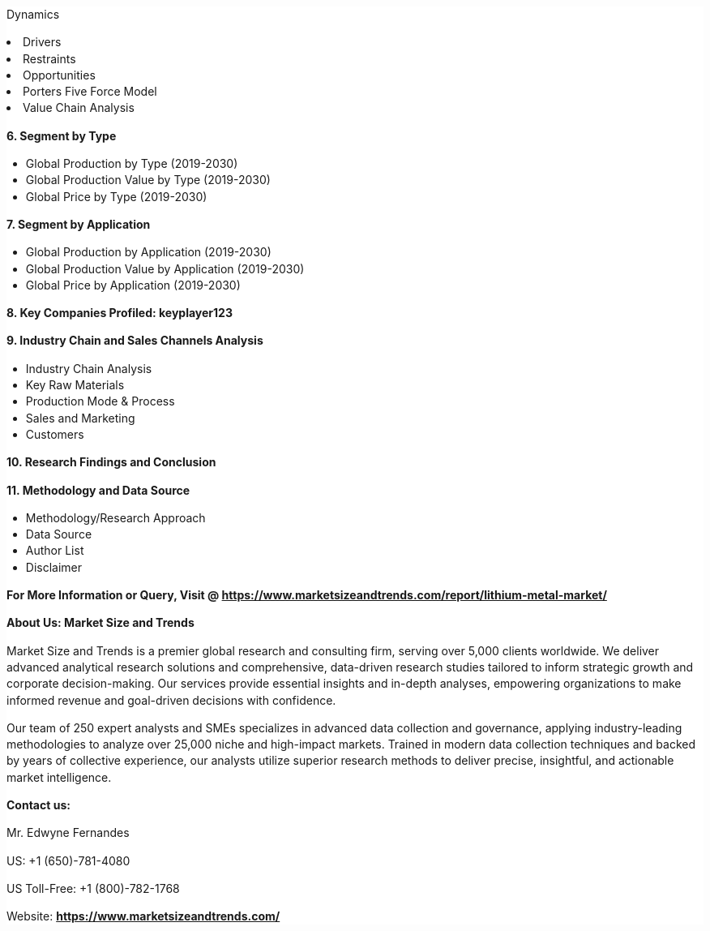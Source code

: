 Dynamics</li><li>Drivers</li><li>Restraints</li><li>Opportunities</li><li>Porters Five Force Model</li><li>Value Chain Analysis&nbsp;</li></ul><p><strong>6. Segment by Type</strong></p><ul><li>Global Production by Type (2019-2030)</li><li>Global Production Value by Type (2019-2030)</li><li>Global Price by Type (2019-2030)</li></ul><p><strong>7. Segment by Application</strong></p><ul><li>Global Production by Application (2019-2030)</li><li>Global Production Value by Application (2019-2030)</li><li>Global Price by Application (2019-2030)</li></ul><p><strong>8. Key Companies Profiled: keyplayer123</strong></p><p><strong>9. Industry Chain and Sales Channels Analysis</strong></p><ul><li>Industry Chain Analysis</li><li>Key Raw Materials</li><li>Production Mode &amp; Process</li><li>Sales and Marketing</li><li>Customers</li></ul><p><strong>10. Research Findings and Conclusion</strong></p><p><strong>11. Methodology and Data Source</strong></p><ul><li>Methodology/Research Approach</li><li>Data Source</li><li>Author List</li><li>Disclaimer</li></ul></p><p><strong>For More Information or Query, Visit @ <a href="https://www.marketsizeandtrends.com/report/lithium-metal-market/">https://www.marketsizeandtrends.com/report/lithium-metal-market/</a></strong></p><p><strong>About Us: Market Size and Trends</strong></p><p>Market Size and Trends is a premier global research and consulting firm, serving over 5,000 clients worldwide. We deliver advanced analytical research solutions and comprehensive, data-driven research studies tailored to inform strategic growth and corporate decision-making. Our services provide essential insights and in-depth analyses, empowering organizations to make informed revenue and goal-driven decisions with confidence.</p><p>Our team of 250 expert analysts and SMEs specializes in advanced data collection and governance, applying industry-leading methodologies to analyze over 25,000 niche and high-impact markets. Trained in modern data collection techniques and backed by years of collective experience, our analysts utilize superior research methods to deliver precise, insightful, and actionable market intelligence.</p><p><strong>Contact us:</strong></p><p>Mr. Edwyne Fernandes</p><p>US: +1 (650)-781-4080</p><p>US Toll-Free: +1 (800)-782-1768</p><p>Website: <strong><a href="https://www.marketsizeandtrends.com/">https://www.marketsizeandtrends.com/</a></strong></p>
